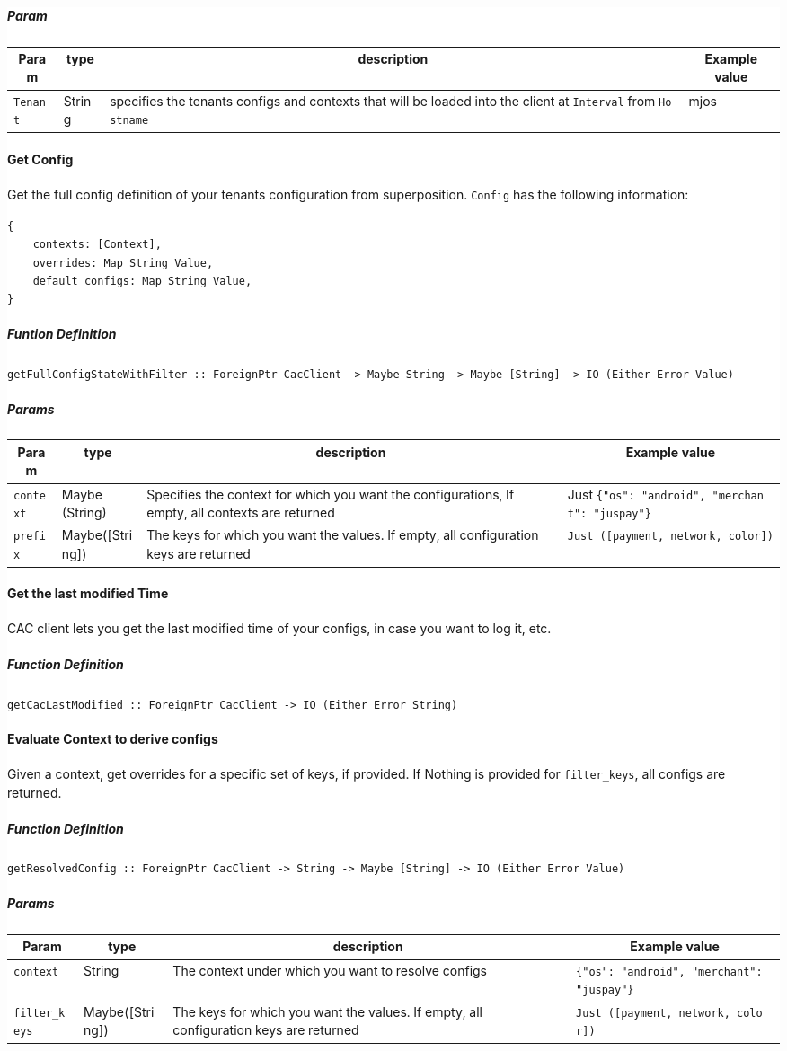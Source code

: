 ##### Param

| Param    | type   | description                                                                                                  | Example value |
| -------- | ------ | ------------------------------------------------------------------------------------------------------------ | ------------- |
| `Tenant` | String | specifies the tenants configs and contexts that will be loaded into the client at `Interval` from `Hostname` | mjos          | 

#### Get Config

Get the full config definition of your tenants configuration from superposition. `Config` has the following information:

```
{
    contexts: [Context],
    overrides: Map String Value,
    default_configs: Map String Value,
}
```

##### Funtion Definition

```
getFullConfigStateWithFilter :: ForeignPtr CacClient -> Maybe String -> Maybe [String] -> IO (Either Error Value)
``` 
##### Params

| Param             | type               | description                                                                                      | Example value                                  |
| ---------         | ------------------ | -----------------------------------------------------------------------------------------------  | ---------------------------------------------  |
| `context`         | Maybe (String)     | Specifies the context for which you want the configurations, If empty, all contexts are returned | Just `{"os": "android", "merchant": "juspay"}` |
| `prefix`          | Maybe([String])    | The keys for which you want the values. If empty, all configuration keys are returned            | `Just ([payment, network, color])`             |

#### Get the last modified Time

CAC client lets you get the last modified time of your configs, in case you want to log it, etc.

##### Function Definition

```
getCacLastModified :: ForeignPtr CacClient -> IO (Either Error String)
``` 

#### Evaluate Context to derive configs

Given a context, get overrides for a specific set of keys, if provided. If Nothing is provided for `filter_keys`, all configs are returned.

##### Function Definition

```
getResolvedConfig :: ForeignPtr CacClient -> String -> Maybe [String] -> IO (Either Error Value)
``` 
##### Params

| Param             | type               | description                                                                           | Example value                             |
| ---------         | ------------------ | ------------------------------------------------------------------------------------- | ----------------------------------------- |
| `context`         | String             | The context under which you want to resolve configs                                   | `{"os": "android", "merchant": "juspay"}` |
| `filter_keys`     | Maybe([String])    | The keys for which you want the values. If empty, all configuration keys are returned | `Just ([payment, network, color])`        |
